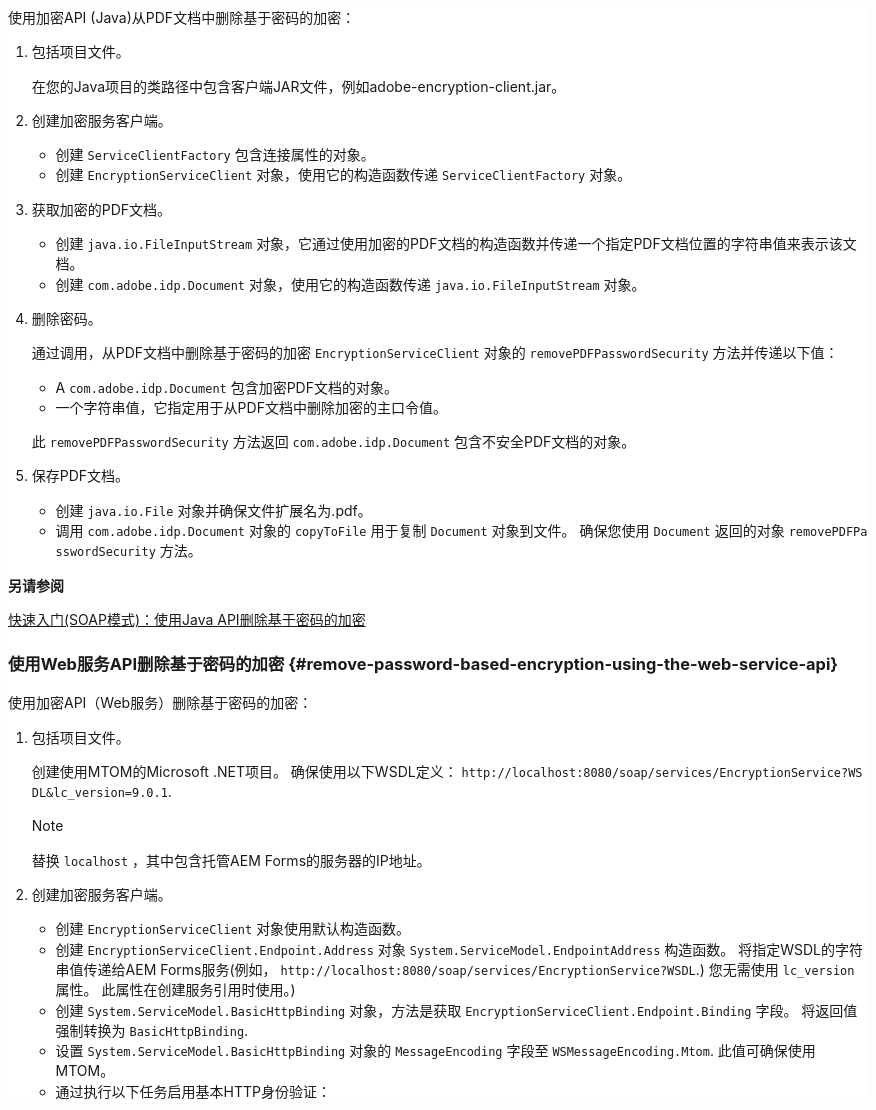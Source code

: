 使用加密API (Java)从PDF文档中删除基于密码的加密：

1. 包括项目文件。

   在您的Java项目的类路径中包含客户端JAR文件，例如adobe-encryption-client.jar。

1. 创建加密服务客户端。

   * 创建 `ServiceClientFactory` 包含连接属性的对象。
   * 创建 `EncryptionServiceClient` 对象，使用它的构造函数传递 `ServiceClientFactory` 对象。

1. 获取加密的PDF文档。

   * 创建 `java.io.FileInputStream` 对象，它通过使用加密的PDF文档的构造函数并传递一个指定PDF文档位置的字符串值来表示该文档。
   * 创建 `com.adobe.idp.Document` 对象，使用它的构造函数传递 `java.io.FileInputStream` 对象。

1. 删除密码。

   通过调用，从PDF文档中删除基于密码的加密 `EncryptionServiceClient` 对象的 `removePDFPasswordSecurity` 方法并传递以下值：

   * A `com.adobe.idp.Document` 包含加密PDF文档的对象。
   * 一个字符串值，它指定用于从PDF文档中删除加密的主口令值。

   此 `removePDFPasswordSecurity` 方法返回 `com.adobe.idp.Document` 包含不安全PDF文档的对象。

1. 保存PDF文档。

   * 创建 `java.io.File` 对象并确保文件扩展名为.pdf。
   * 调用 `com.adobe.idp.Document` 对象的 `copyToFile` 用于复制 `Document` 对象到文件。 确保您使用 `Document` 返回的对象 `removePDFPasswordSecurity` 方法。

**另请参阅**

[快速入门(SOAP模式)：使用Java API删除基于密码的加密](/help/forms/developing/encryption-service-java-api-quick.md#quick-start-soap-mode-removing-password-based-encryption-using-the-java-api)

### 使用Web服务API删除基于密码的加密 {#remove-password-based-encryption-using-the-web-service-api}

使用加密API（Web服务）删除基于密码的加密：

1. 包括项目文件。

   创建使用MTOM的Microsoft .NET项目。 确保使用以下WSDL定义： `http://localhost:8080/soap/services/EncryptionService?WSDL&lc_version=9.0.1`.

   >[!NOTE]
   >
   >替换 `localhost` ，其中包含托管AEM Forms的服务器的IP地址。

1. 创建加密服务客户端。

   * 创建 `EncryptionServiceClient` 对象使用默认构造函数。
   * 创建 `EncryptionServiceClient.Endpoint.Address` 对象 `System.ServiceModel.EndpointAddress` 构造函数。 将指定WSDL的字符串值传递给AEM Forms服务(例如， `http://localhost:8080/soap/services/EncryptionService?WSDL`.) 您无需使用 `lc_version` 属性。 此属性在创建服务引用时使用。)
   * 创建 `System.ServiceModel.BasicHttpBinding` 对象，方法是获取 `EncryptionServiceClient.Endpoint.Binding` 字段。 将返回值强制转换为 `BasicHttpBinding`.
   * 设置 `System.ServiceModel.BasicHttpBinding` 对象的 `MessageEncoding` 字段至 `WSMessageEncoding.Mtom`. 此值可确保使用MTOM。
   * 通过执行以下任务启用基本HTTP身份验证：
